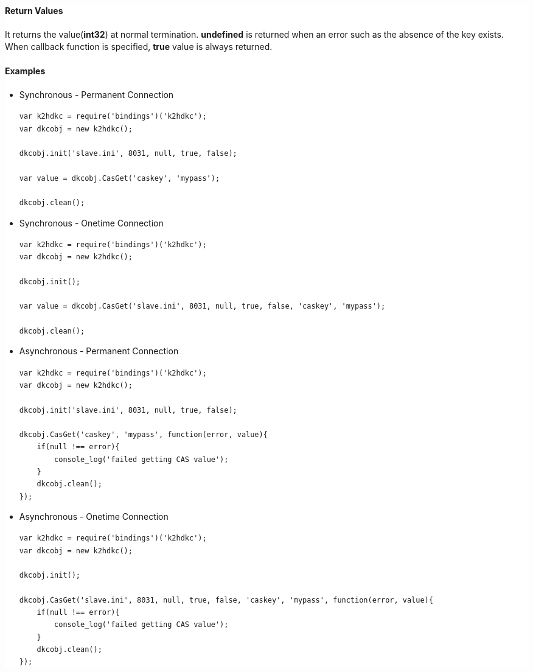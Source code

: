 #### Return Values
It returns the value(**int32**) at normal termination. **undefined** is returned when an error such as the absence of the key exists.  
When callback function is specified, **true** value is always returned.

#### Examples
- Synchronous - Permanent Connection  
  ```
  var k2hdkc = require('bindings')('k2hdkc');
  var dkcobj = new k2hdkc();
  
  dkcobj.init('slave.ini', 8031, null, true, false);
  
  var value = dkcobj.CasGet('caskey', 'mypass');
  
  dkcobj.clean();
  ```
- Synchronous - Onetime Connection  
  ```
  var k2hdkc = require('bindings')('k2hdkc');
  var dkcobj = new k2hdkc();
  
  dkcobj.init();
  
  var value = dkcobj.CasGet('slave.ini', 8031, null, true, false, 'caskey', 'mypass');
  
  dkcobj.clean();
  ```
- Asynchronous - Permanent Connection  
  ```
  var k2hdkc = require('bindings')('k2hdkc');
  var dkcobj = new k2hdkc();
  
  dkcobj.init('slave.ini', 8031, null, true, false);
  
  dkcobj.CasGet('caskey', 'mypass', function(error, value){
      if(null !== error){
          console_log('failed getting CAS value');
      }
      dkcobj.clean();
  });
  ```
- Asynchronous - Onetime Connection  
  ```
  var k2hdkc = require('bindings')('k2hdkc');
  var dkcobj = new k2hdkc();
  
  dkcobj.init();
  
  dkcobj.CasGet('slave.ini', 8031, null, true, false, 'caskey', 'mypass', function(error, value){
      if(null !== error){
          console_log('failed getting CAS value');
      }
      dkcobj.clean();
  });
  ```
